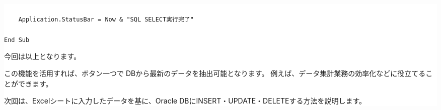 ```

    Application.StatusBar = Now & "SQL SELECT実行完了"

End Sub
```

今回は以上となります。

この機能を活用すれば、ボタン一つで DBから最新のデータを抽出可能となります。
例えば、データ集計業務の効率化などに役立てることができます。

次回は、Excelシートに入力したデータを基に、Oracle DBにINSERT・UPDATE・DELETEする方法を説明します。
